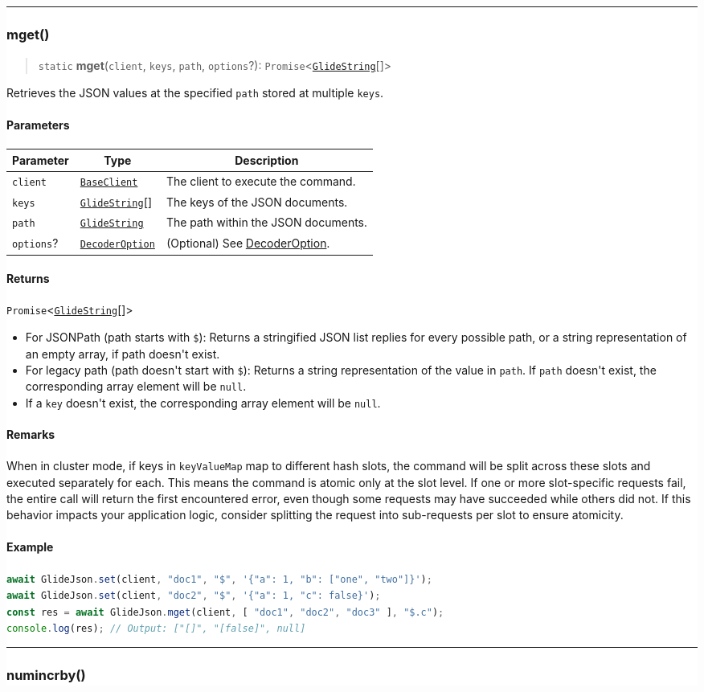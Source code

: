 ***

### mget()

> `static` **mget**(`client`, `keys`, `path`, `options`?): `Promise`\<[`GlideString`](../../../BaseClient/type-aliases/GlideString.md)[]\>

Retrieves the JSON values at the specified `path` stored at multiple `keys`.

#### Parameters

| Parameter | Type | Description |
| ------ | ------ | ------ |
| `client` | [`BaseClient`](../../../BaseClient/classes/BaseClient.md) | The client to execute the command. |
| `keys` | [`GlideString`](../../../BaseClient/type-aliases/GlideString.md)[] | The keys of the JSON documents. |
| `path` | [`GlideString`](../../../BaseClient/type-aliases/GlideString.md) | The path within the JSON documents. |
| `options`? | [`DecoderOption`](../../../BaseClient/interfaces/DecoderOption.md) | (Optional) See [DecoderOption](../../../BaseClient/interfaces/DecoderOption.md). |

#### Returns

`Promise`\<[`GlideString`](../../../BaseClient/type-aliases/GlideString.md)[]\>

- For JSONPath (path starts with `$`):
      Returns a stringified JSON list replies for every possible path, or a string representation
      of an empty array, if path doesn't exist.
- For legacy path (path doesn't start with `$`):
      Returns a string representation of the value in `path`. If `path` doesn't exist,
      the corresponding array element will be `null`.
- If a `key` doesn't exist, the corresponding array element will be `null`.

#### Remarks

When in cluster mode, if keys in `keyValueMap` map to different hash slots, the command
will be split across these slots and executed separately for each. This means the command
is atomic only at the slot level. If one or more slot-specific requests fail, the entire
call will return the first encountered error, even though some requests may have succeeded
while others did not. If this behavior impacts your application logic, consider splitting
the request into sub-requests per slot to ensure atomicity.

#### Example

```typescript
await GlideJson.set(client, "doc1", "$", '{"a": 1, "b": ["one", "two"]}');
await GlideJson.set(client, "doc2", "$", '{"a": 1, "c": false}');
const res = await GlideJson.mget(client, [ "doc1", "doc2", "doc3" ], "$.c");
console.log(res); // Output: ["[]", "[false]", null]
```

***

### numincrby()
